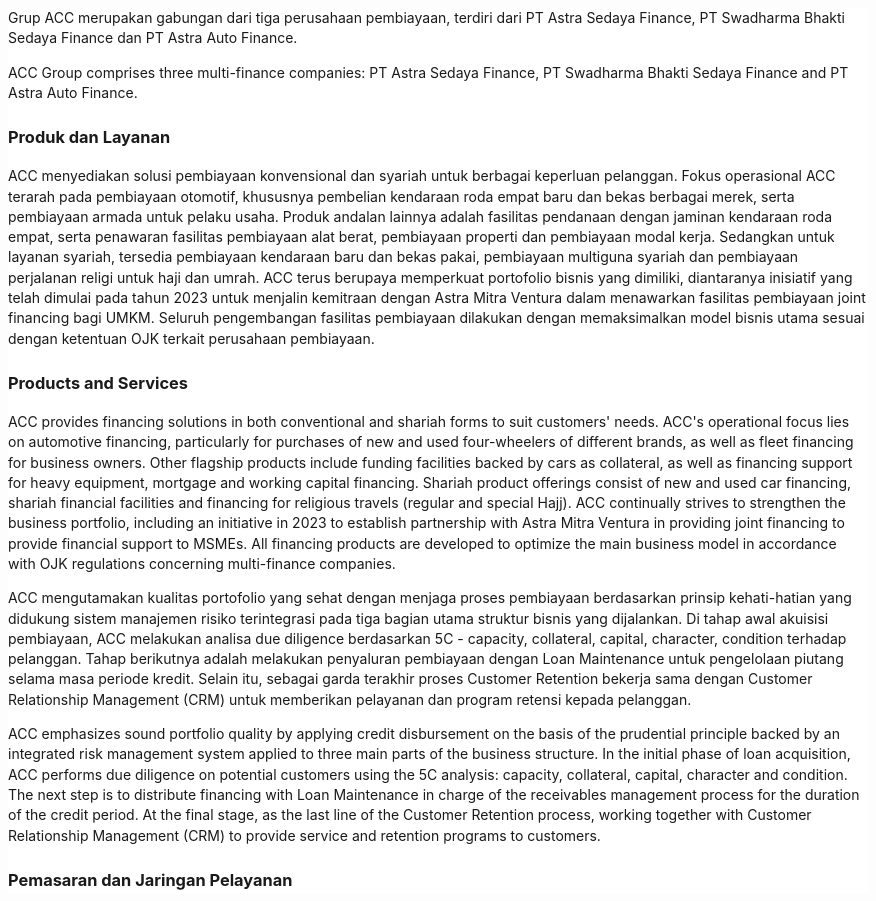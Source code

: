 Grup ACC merupakan gabungan dari tiga perusahaan pembiayaan, terdiri dari PT Astra Sedaya Finance, PT Swadharma Bhakti Sedaya Finance dan PT Astra Auto Finance.

ACC Group comprises three multi-finance companies: PT Astra Sedaya Finance, PT Swadharma Bhakti Sedaya Finance and PT Astra Auto Finance.

### Produk dan Layanan

ACC menyediakan solusi pembiayaan konvensional dan syariah untuk berbagai keperluan pelanggan. Fokus operasional ACC terarah pada pembiayaan otomotif, khususnya pembelian kendaraan roda empat baru dan bekas berbagai merek, serta pembiayaan armada untuk pelaku usaha. Produk andalan lainnya adalah fasilitas pendanaan dengan jaminan kendaraan roda empat, serta penawaran fasilitas pembiayaan alat berat, pembiayaan properti dan pembiayaan modal kerja. Sedangkan untuk layanan syariah, tersedia pembiayaan kendaraan baru dan bekas pakai, pembiayaan multiguna syariah dan pembiayaan perjalanan religi untuk haji dan umrah. ACC terus berupaya memperkuat portofolio bisnis yang dimiliki, diantaranya inisiatif yang telah dimulai pada tahun 2023 untuk menjalin kemitraan dengan Astra Mitra Ventura dalam menawarkan fasilitas pembiayaan joint financing bagi UMKM. Seluruh pengembangan fasilitas pembiayaan dilakukan dengan memaksimalkan model bisnis utama sesuai dengan ketentuan OJK terkait perusahaan pembiayaan.

### Products and Services

ACC provides financing solutions in both conventional and shariah forms to suit customers' needs. ACC's operational focus lies on automotive financing, particularly for purchases of new and used four-wheelers of different brands, as well as fleet financing for business owners. Other flagship products include funding facilities backed by cars as collateral, as well as financing support for heavy equipment, mortgage and working capital financing. Shariah product offerings consist of new and used car financing, shariah financial facilities and financing for religious travels (regular and special Hajj). ACC continually strives to strengthen the business portfolio, including an initiative in 2023 to establish partnership with Astra Mitra Ventura in providing joint financing to provide financial support to MSMEs. All financing products are developed to optimize the main business model in accordance with OJK regulations concerning multi-finance companies.

ACC mengutamakan kualitas portofolio yang sehat dengan menjaga proses pembiayaan berdasarkan prinsip kehati-hatian yang didukung sistem manajemen risiko terintegrasi pada tiga bagian utama struktur bisnis yang dijalankan. Di tahap awal akuisisi pembiayaan, ACC melakukan analisa due diligence berdasarkan 5C - capacity, collateral, capital, character, condition terhadap pelanggan. Tahap berikutnya adalah melakukan penyaluran pembiayaan dengan Loan Maintenance untuk pengelolaan piutang selama masa periode kredit. Selain itu, sebagai garda terakhir proses Customer Retention bekerja sama dengan Customer Relationship Management (CRM) untuk memberikan pelayanan dan program retensi kepada pelanggan.

ACC emphasizes sound portfolio quality by applying credit disbursement on the basis of the prudential principle backed by an integrated risk management system applied to three main parts of the business structure. In the initial phase of loan acquisition, ACC performs due diligence on potential customers using the 5C analysis: capacity, collateral, capital, character and condition. The next step is to distribute financing with Loan Maintenance in charge of the receivables management process for the duration of the credit period. At the final stage, as the last line of the Customer Retention process, working together with Customer Relationship Management (CRM) to provide service and retention programs to customers.

### Pemasaran dan Jaringan Pelayanan

